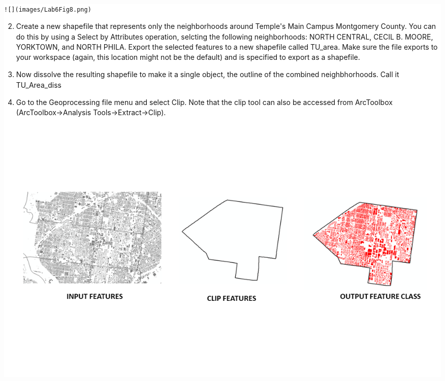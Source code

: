     ![](images/Lab6Fig8.png) 

2.  Create a new shapefile that represents only the neighborhoods around Temple's Main Campus Montgomery County. You can do this by using a Select by Attributes operation, selcting the following neighborhoods: NORTH CENTRAL, CECIL B. MOORE, YORKTOWN, and NORTH PHILA. Export the selected features to a new shapefile called TU\_area. Make sure the file exports to your workspace (again, this location might not be the default) and is specified to export as a shapefile.
3.  Now dissolve the resulting shapefile to make it a single object, the outline of the combined neighbhorhoods. Call it TU\_Area\_diss
4.  Go to the Geoprocessing file menu and select Clip. Note that the clip tool can also be accessed from ArcToolbox (ArcToolbox→Analysis Tools→Extract→Clip).

    ![](images/Lab6Fig9.png) 
